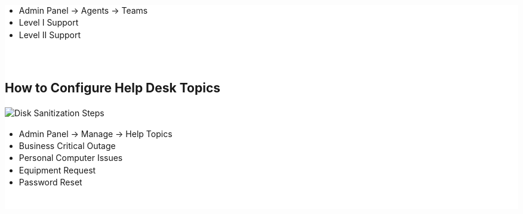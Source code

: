 - Admin Panel -> Agents -> Teams
- Level I Support
- Level II Support

</p>
<br />

<h2>How to Configure Help Desk Topics</h2>

<p>
<img src="https://i.imgur.com/GM0bvE1.png" height="80%" width="80%" alt="Disk Sanitization Steps"/>
</p>
<p>

- Admin Panel -> Manage -> Help Topics
- Business Critical Outage
- Personal Computer Issues
- Equipment Request
- Password Reset


</p>
<br />


